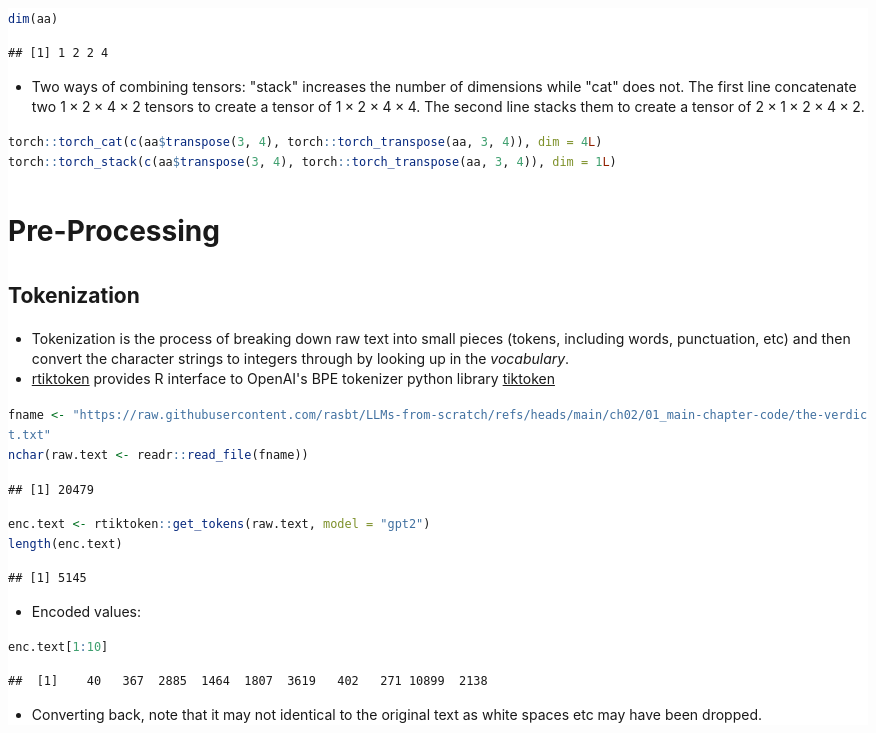 ``` r
dim(aa)
```

```
## [1] 1 2 2 4
```
- Two ways of combining tensors: "stack" increases the number of dimensions while "cat" does not. The first line
  concatenate two $1 \times 2 \times 4 \times 2$ tensors to create a tensor of $1 \times 2 \times 4 \times 4$. The
  second line stacks them to create a tensor of $2 \times 1 \times 2 \times 4 \times 2$.


``` r
torch::torch_cat(c(aa$transpose(3, 4), torch::torch_transpose(aa, 3, 4)), dim = 4L) 
torch::torch_stack(c(aa$transpose(3, 4), torch::torch_transpose(aa, 3, 4)), dim = 1L)
```


# Pre-Processing

## Tokenization

- Tokenization is the process of breaking down raw text into small pieces (tokens, including words, punctuation, etc)
  and then convert the character strings to integers through by looking up in the *vocabulary*. 
- [rtiktoken](https://davzim.github.io/rtiktoken/) provides R interface to OpenAI's BPE tokenizer python library [tiktoken](https://github.com/openai/tiktoken)

``` r
fname <- "https://raw.githubusercontent.com/rasbt/LLMs-from-scratch/refs/heads/main/ch02/01_main-chapter-code/the-verdict.txt"
nchar(raw.text <- readr::read_file(fname))
```

```
## [1] 20479
```

``` r
enc.text <- rtiktoken::get_tokens(raw.text, model = "gpt2")
length(enc.text)
```

```
## [1] 5145
```
- Encoded values:

``` r
enc.text[1:10]
```

```
##  [1]    40   367  2885  1464  1807  3619   402   271 10899  2138
```
- Converting back, note that it may not identical to the original text as white spaces etc may have been dropped.
